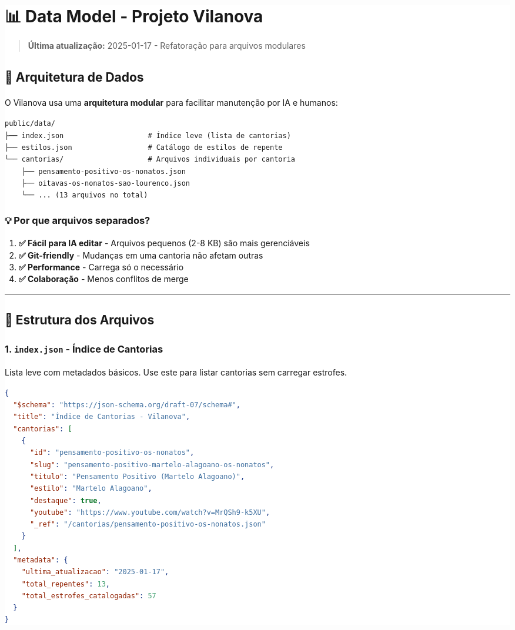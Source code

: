 # 📊 Data Model - Projeto Vilanova

> **Última atualização:** 2025-01-17 - Refatoração para arquivos modulares

## 🎯 Arquitetura de Dados

O Vilanova usa uma **arquitetura modular** para facilitar manutenção por IA e humanos:

```
public/data/
├── index.json                    # Índice leve (lista de cantorias)
├── estilos.json                  # Catálogo de estilos de repente
└── cantorias/                    # Arquivos individuais por cantoria
    ├── pensamento-positivo-os-nonatos.json
    ├── oitavas-os-nonatos-sao-lourenco.json
    └── ... (13 arquivos no total)
```

### 💡 **Por que arquivos separados?**

1. **✅ Fácil para IA editar** - Arquivos pequenos (2-8 KB) são mais gerenciáveis
2. **✅ Git-friendly** - Mudanças em uma cantoria não afetam outras
3. **✅ Performance** - Carrega só o necessário
4. **✅ Colaboração** - Menos conflitos de merge

---

## 📄 Estrutura dos Arquivos

### 1. `index.json` - Índice de Cantorias

Lista leve com metadados básicos. Use este para listar cantorias sem carregar estrofes.

```json
{
  "$schema": "https://json-schema.org/draft-07/schema#",
  "title": "Índice de Cantorias - Vilanova",
  "cantorias": [
    {
      "id": "pensamento-positivo-os-nonatos",
      "slug": "pensamento-positivo-martelo-alagoano-os-nonatos",
      "titulo": "Pensamento Positivo (Martelo Alagoano)",
      "estilo": "Martelo Alagoano",
      "destaque": true,
      "youtube": "https://www.youtube.com/watch?v=MrQSh9-k5XU",
      "_ref": "/cantorias/pensamento-positivo-os-nonatos.json"
    }
  ],
  "metadata": {
    "ultima_atualizacao": "2025-01-17",
    "total_repentes": 13,
    "total_estrofes_catalogadas": 57
  }
}
```
